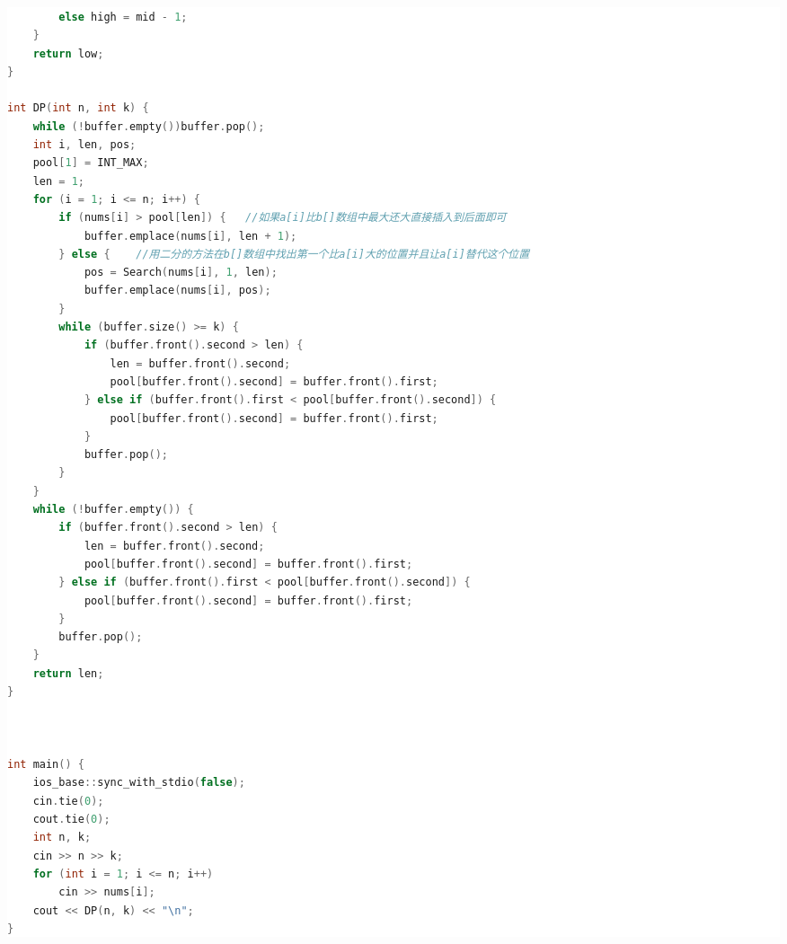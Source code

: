 ```cpp
		else high = mid - 1;
	}
	return low;
}

int DP(int n, int k) {
	while (!buffer.empty())buffer.pop();
	int i, len, pos;
	pool[1] = INT_MAX;
	len = 1;
	for (i = 1; i <= n; i++) {
		if (nums[i] > pool[len]) {   //如果a[i]比b[]数组中最大还大直接插入到后面即可
			buffer.emplace(nums[i], len + 1);
		} else {    //用二分的方法在b[]数组中找出第一个比a[i]大的位置并且让a[i]替代这个位置
			pos = Search(nums[i], 1, len);
			buffer.emplace(nums[i], pos);
		}
		while (buffer.size() >= k) {
			if (buffer.front().second > len) {
				len = buffer.front().second;
				pool[buffer.front().second] = buffer.front().first;
			} else if (buffer.front().first < pool[buffer.front().second]) {
				pool[buffer.front().second] = buffer.front().first;
			}
			buffer.pop();
		}
	}
	while (!buffer.empty()) {
		if (buffer.front().second > len) {
			len = buffer.front().second;
			pool[buffer.front().second] = buffer.front().first;
		} else if (buffer.front().first < pool[buffer.front().second]) {
			pool[buffer.front().second] = buffer.front().first;
		}
		buffer.pop();
	}
	return len;
}



int main() {
	ios_base::sync_with_stdio(false);
    cin.tie(0);
    cout.tie(0);
	int n, k;
	cin >> n >> k;
	for (int i = 1; i <= n; i++)
		cin >> nums[i];
	cout << DP(n, k) << "\n";
}
```
